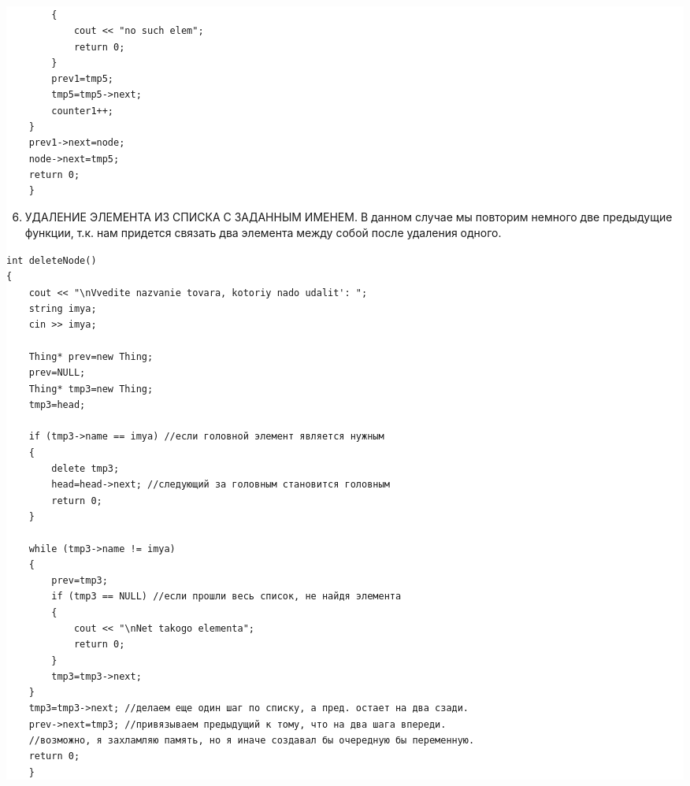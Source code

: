```
		{
			cout << "no such elem";
			return 0;
		}
		prev1=tmp5;
		tmp5=tmp5->next;
		counter1++;	
	}
	prev1->next=node;
	node->next=tmp5;
	return 0;
	}

```

6. УДАЛЕНИЕ ЭЛЕМЕНТА ИЗ СПИСКА С ЗАДАННЫМ ИМЕНЕМ. В данном случае мы повторим немного две предыдущие функции, т.к. нам придется связать два элемента между собой после удаления одного.

```
int deleteNode()
{
	cout << "\nVvedite nazvanie tovara, kotoriy nado udalit': ";
	string imya;
	cin >> imya;

	Thing* prev=new Thing;
	prev=NULL;
	Thing* tmp3=new Thing;
	tmp3=head;

	if (tmp3->name == imya) //если головной элемент является нужным 
	{
		delete tmp3;
		head=head->next; //следующий за головным становится головным
		return 0;  
	}
		
	while (tmp3->name != imya)
	{
		prev=tmp3;
		if (tmp3 == NULL) //если прошли весь список, не найдя элемента
		{
			cout << "\nNet takogo elementa";
			return 0;
		}
		tmp3=tmp3->next;	
	}
	tmp3=tmp3->next; //делаем еще один шаг по списку, а пред. остает на два сзади.
	prev->next=tmp3; //привязываем предыдущий к тому, что на два шага впереди. 
    //возможно, я захламляю память, но я иначе создавал бы очередную бы переменную.
	return 0;
	}
```
